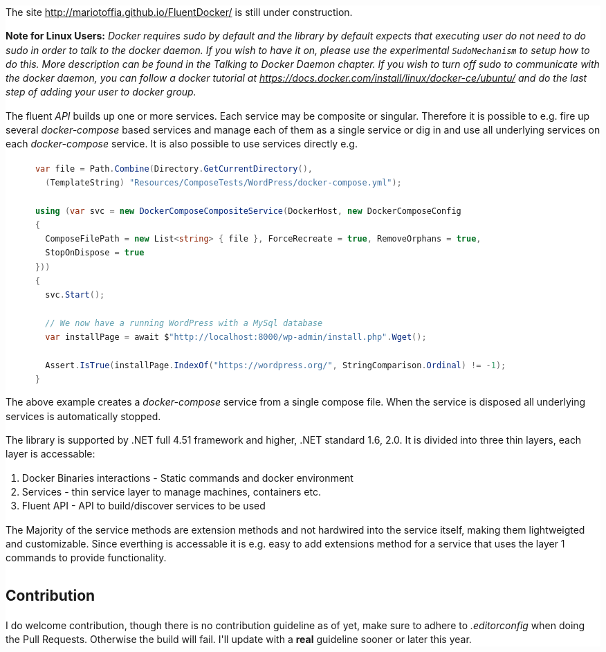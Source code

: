 The site http://mariotoffia.github.io/FluentDocker/ is still under construction.

**Note for Linux Users:** _Docker requires _sudo_ by default and the library by default expects that executing user do not
need to do _sudo_ in order to talk to the docker daemon. If you wish to have it on, please use the experimental 
```SudoMechanism``` to setup how to do this. More description can be found in the _Talking to Docker Daemon_ chapter.
If you wish to turn off _sudo_ to communicate with the docker daemon, you can follow a docker tutorial at 
https://docs.docker.com/install/linux/docker-ce/ubuntu/ and do the last step of adding your user to docker group._

The fluent _API_ builds up one or more services. Each service may be composite or singular. Therefore it is possible
to e.g. fire up several _docker-compose_ based services and manage each of them as a single service or dig in and use
all underlying services on each _docker-compose_ service. It is also possible to use services directly e.g.
```cs
      var file = Path.Combine(Directory.GetCurrentDirectory(),
        (TemplateString) "Resources/ComposeTests/WordPress/docker-compose.yml");

      using (var svc = new DockerComposeCompositeService(DockerHost, new DockerComposeConfig
      {
        ComposeFilePath = new List<string> { file }, ForceRecreate = true, RemoveOrphans = true,
        StopOnDispose = true
      }))
      {
        svc.Start();
        
        // We now have a running WordPress with a MySql database
        var installPage = await $"http://localhost:8000/wp-admin/install.php".Wget();
        
        Assert.IsTrue(installPage.IndexOf("https://wordpress.org/", StringComparison.Ordinal) != -1);
      }
```
The above example creates a _docker-compose_ service from a single compose file. When the service is disposed all
underlying services is automatically stopped.

The library is supported by .NET full 4.51 framework and higher, .NET standard 1.6, 2.0. It is divided into 
three thin layers, each layer is accessable:

1. Docker Binaries interactions - Static commands and docker environment
2. Services - thin service layer to manage machines, containers etc.
3. Fluent API - API to build/discover services to be used

The Majority of the service methods are extension methods and not hardwired into the service itself, making them lightweigted and customizable. Since everthing is accessable it is e.g. easy to add extensions method for a service that uses the layer 1 commands to provide functionality. 

## Contribution
I do welcome contribution, though there is no contribution guideline as of yet, make sure to adhere to _.editorconfig_ when doing the Pull Requests.
Otherwise the build will fail. I'll update with a **real** guideline sooner or later this year.
